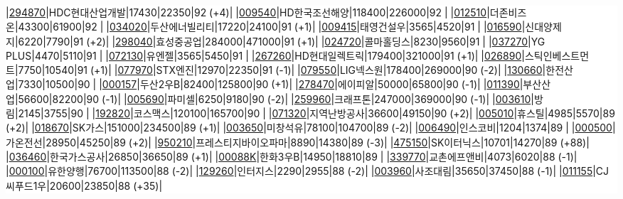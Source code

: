 |[294870](https://finance.daum.net/quotes/A294870)|HDC현대산업개발|17430|22350|92 (+4)|
|[009540](https://finance.daum.net/quotes/A009540)|HD한국조선해양|118400|226000|92 |
|[012510](https://finance.daum.net/quotes/A012510)|더존비즈온|43300|61900|92 |
|[034020](https://finance.daum.net/quotes/A034020)|두산에너빌리티|17220|24100|91 (+1)|
|[009415](https://finance.daum.net/quotes/A009415)|태영건설우|3565|4520|91 |
|[016590](https://finance.daum.net/quotes/A016590)|신대양제지|6220|7790|91 (+2)|
|[298040](https://finance.daum.net/quotes/A298040)|효성중공업|284000|471000|91 (+1)|
|[024720](https://finance.daum.net/quotes/A024720)|콜마홀딩스|8230|9560|91 |
|[037270](https://finance.daum.net/quotes/A037270)|YG PLUS|4470|5110|91 |
|[072130](https://finance.daum.net/quotes/A072130)|유엔젤|3565|5450|91 |
|[267260](https://finance.daum.net/quotes/A267260)|HD현대일렉트릭|179400|321000|91 (+1)|
|[026890](https://finance.daum.net/quotes/A026890)|스틱인베스트먼트|7750|10540|91 (+1)|
|[077970](https://finance.daum.net/quotes/A077970)|STX엔진|12970|22350|91 (-1)|
|[079550](https://finance.daum.net/quotes/A079550)|LIG넥스원|178400|269000|90 (-2)|
|[130660](https://finance.daum.net/quotes/A130660)|한전산업|7330|10500|90 |
|[000157](https://finance.daum.net/quotes/A000157)|두산2우B|82400|125800|90 (+1)|
|[278470](https://finance.daum.net/quotes/A278470)|에이피알|50000|65800|90 (-1)|
|[011390](https://finance.daum.net/quotes/A011390)|부산산업|56600|82200|90 (-1)|
|[005690](https://finance.daum.net/quotes/A005690)|파미셀|6250|9180|90 (-2)|
|[259960](https://finance.daum.net/quotes/A259960)|크래프톤|247000|369000|90 (-1)|
|[003610](https://finance.daum.net/quotes/A003610)|방림|2145|3755|90 |
|[192820](https://finance.daum.net/quotes/A192820)|코스맥스|120100|165700|90 |
|[071320](https://finance.daum.net/quotes/A071320)|지역난방공사|36600|49150|90 (+2)|
|[005010](https://finance.daum.net/quotes/A005010)|휴스틸|4985|5570|89 (+2)|
|[018670](https://finance.daum.net/quotes/A018670)|SK가스|151000|234500|89 (+1)|
|[003650](https://finance.daum.net/quotes/A003650)|미창석유|78100|104700|89 (-2)|
|[006490](https://finance.daum.net/quotes/A006490)|인스코비|1204|1374|89 |
|[000500](https://finance.daum.net/quotes/A000500)|가온전선|28950|45250|89 (+2)|
|[950210](https://finance.daum.net/quotes/A950210)|프레스티지바이오파마|8890|14380|89 (-3)|
|[475150](https://finance.daum.net/quotes/A475150)|SK이터닉스|10701|14270|89 (+88)|
|[036460](https://finance.daum.net/quotes/A036460)|한국가스공사|26850|36650|89 (+1)|
|[00088K](https://finance.daum.net/quotes/A00088K)|한화3우B|14950|18810|89 |
|[339770](https://finance.daum.net/quotes/A339770)|교촌에프앤비|4073|6020|88 (-1)|
|[000100](https://finance.daum.net/quotes/A000100)|유한양행|76700|113500|88 (-2)|
|[129260](https://finance.daum.net/quotes/A129260)|인터지스|2290|2955|88 (-2)|
|[003960](https://finance.daum.net/quotes/A003960)|사조대림|35650|37450|88 (-1)|
|[011155](https://finance.daum.net/quotes/A011155)|CJ씨푸드1우|20600|23850|88 (+35)|
